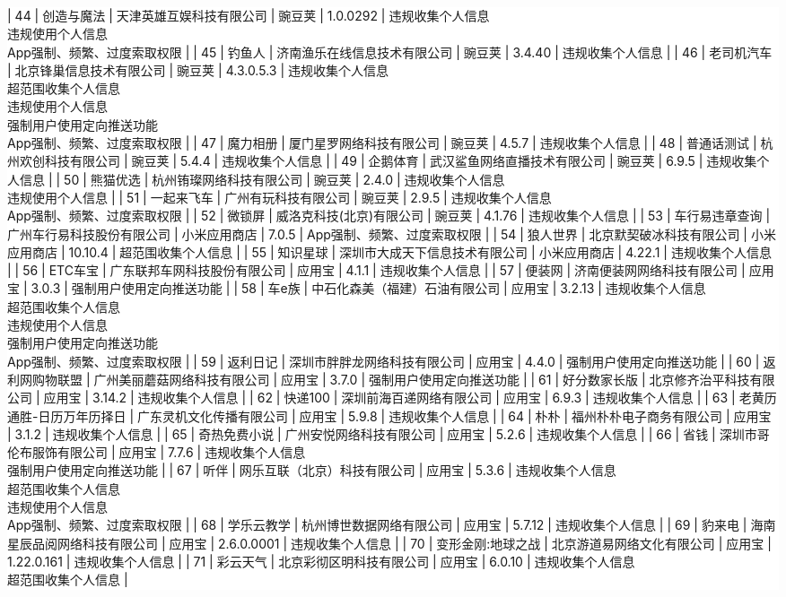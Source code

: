 | 44   | 创造与魔法                | 天津英雄互娱科技有限公司             | 豌豆荚       | 1.0.0292         | 违规收集个人信息<br>违规使用个人信息<br>App强制、频繁、过度索取权限                                                                    |
| 45   | 钓鱼人                    | 济南渔乐在线信息技术有限公司         | 豌豆荚       | 3.4.40           | 违规收集个人信息                                                                                                                       |
| 46   | 老司机汽车                | 北京锋巢信息技术有限公司             | 豌豆荚       | 4.3.0.5.3        | 违规收集个人信息<br>超范围收集个人信息<br>违规使用个人信息<br>强制用户使用定向推送功能<br>App强制、频繁、过度索取权限                  |
| 47   | 魔力相册                  | 厦门星罗网络科技有限公司             | 豌豆荚       | 4.5.7            | 违规收集个人信息                                                                                                                       |
| 48   | 普通话测试                | 杭州欢创科技有限公司                 | 豌豆荚       | 5.4.4            | 违规收集个人信息                                                                                                                       |
| 49   | 企鹅体育                  | 武汉鲨鱼网络直播技术有限公司         | 豌豆荚       | 6.9.5            | 违规收集个人信息                                                                                                                       |
| 50   | 熊猫优选                  | 杭州铕璨网络科技有限公司             | 豌豆荚       | 2.4.0            | 违规收集个人信息<br>违规使用个人信息                                                                                                   |
| 51   | 一起来飞车                | 广州有玩科技有限公司                 | 豌豆荚       | 2.9.5            | 违规收集个人信息<br>App强制、频繁、过度索取权限                                                                                        |
| 52   | 微锁屏                    | 威洛克科技(北京)有限公司             | 豌豆荚       | 4.1.76           | 违规收集个人信息                                                                                                                       |
| 53   | 车行易违章查询            | 广州车行易科技股份有限公司           | 小米应用商店 | 7.0.5            | App强制、频繁、过度索取权限                                                                                                            |
| 54   | 狼人世界                  | 北京默契破冰科技有限公司             | 小米应用商店 | 10.10.4          | 超范围收集个人信息                                                                                                                     |
| 55   | 知识星球                  | 深圳市大成天下信息技术有限公司       | 小米应用商店 | 4.22.1           | 违规收集个人信息                                                                                                                       |
| 56   | ETC车宝                   | 广东联邦车网科技股份有限公司         | 应用宝       | 4.1.1            | 违规收集个人信息                                                                                                                       |
| 57   | 便装网                    | 济南便装网网络科技有限公司           | 应用宝       | 3.0.3            | 强制用户使用定向推送功能                                                                                                               |
| 58   | 车e族                     | 中石化森美（福建）石油有限公司       | 应用宝       | 3.2.13           | 违规收集个人信息<br>超范围收集个人信息<br>违规使用个人信息<br>强制用户使用定向推送功能<br>App强制、频繁、过度索取权限                  |
| 59   | 返利日记                  | 深圳市胖胖龙网络科技有限公司         | 应用宝       | 4.4.0            | 强制用户使用定向推送功能                                                                                                               |
| 60   | 返利网购物联盟            | 广州美丽蘑菇网络科技有限公司         | 应用宝       | 3.7.0            | 强制用户使用定向推送功能                                                                                                               |
| 61   | 好分数家长版              | 北京修齐治平科技有限公司             | 应用宝       | 3.14.2           | 违规收集个人信息                                                                                                                       |
| 62   | 快递100                   | 深圳前海百递网络有限公司             | 应用宝       | 6.9.3            | 违规收集个人信息                                                                                                                       |
| 63   | 老黄历通胜-日历万年历择日 | 广东灵机文化传播有限公司             | 应用宝       | 5.9.8            | 违规收集个人信息                                                                                                                       |
| 64   | 朴朴                      | 福州朴朴电子商务有限公司             | 应用宝       | 3.1.2            | 违规收集个人信息                                                                                                                       |
| 65   | 奇热免费小说              | 广州安悦网络科技有限公司             | 应用宝       | 5.2.6            | 违规收集个人信息                                                                                                                       |
| 66   | 省钱                      | 深圳市哥伦布服饰有限公司             | 应用宝       | 7.7.6            | 违规收集个人信息<br>强制用户使用定向推送功能                                                                                           |
| 67   | 听伴                      | 网乐互联（北京）科技有限公司         | 应用宝       | 5.3.6            | 违规收集个人信息<br>超范围收集个人信息<br>违规使用个人信息<br>App强制、频繁、过度索取权限                                              |
| 68   | 学乐云教学                | 杭州博世数据网络有限公司             | 应用宝       | 5.7.12           | 违规收集个人信息                                                                                                                       |
| 69   | 豹来电                    | 海南星辰品阅网络科技有限公司         | 应用宝       | 2.6.0.0001       | 违规收集个人信息                                                                                                                       |
| 70   | 变形金刚:地球之战         | 北京游道易网络文化有限公司           | 应用宝       | 1.22.0.161       | 违规收集个人信息                                                                                                                       |
| 71   | 彩云天气                  | 北京彩彻区明科技有限公司             | 应用宝       | 6.0.10           | 违规收集个人信息<br>超范围收集个人信息                                                                                                 |